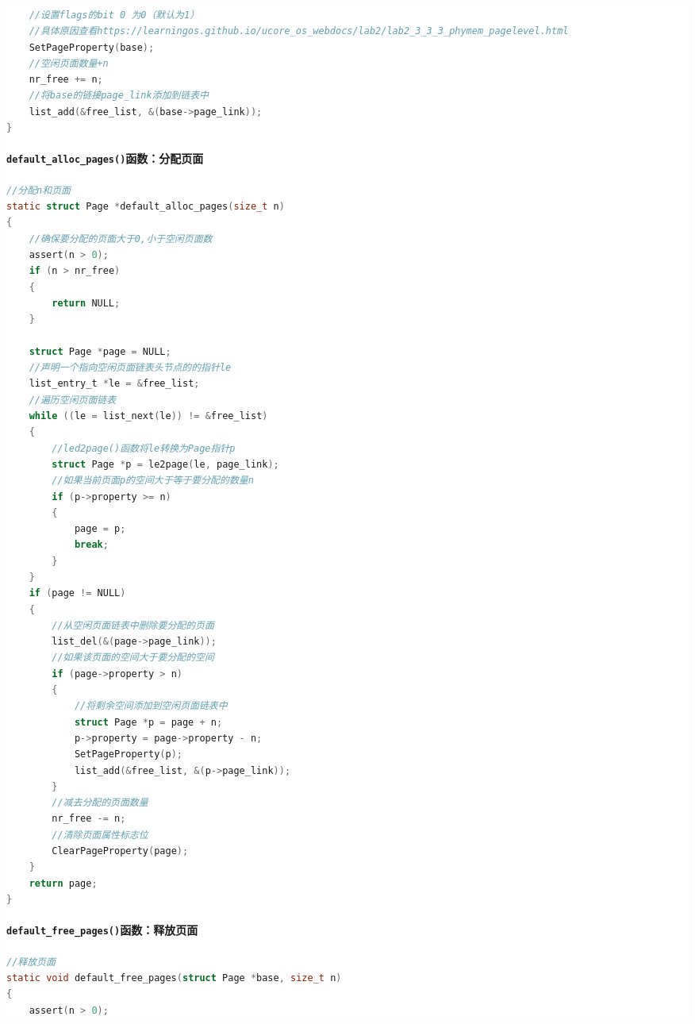 ```c
	//设置flags的bit 0 为0（默认为1）
	//具体原因查看https://learningos.github.io/ucore_os_webdocs/lab2/lab2_3_3_3_phymem_pagelevel.html
	SetPageProperty(base);
	//空闲页面数量+n
	nr_free += n;
	//将base的链接page_link添加到链表中
	list_add(&free_list, &(base->page_link));
}
```
#### `default_alloc_pages()`函数：分配页面
```c
//分配n和页面
static struct Page *default_alloc_pages(size_t n)
{
	//确保要分配的页面大于0,小于空闲页面数
	assert(n > 0);
	if (n > nr_free)
	{
		return NULL;
	}
	
	struct Page *page = NULL;
	//声明一个指向空闲页面链表头节点的的指针le
	list_entry_t *le = &free_list;
	//遍历空闲页面链表
	while ((le = list_next(le)) != &free_list)
	{
		//led2page()函数将le转换为Page指针p
		struct Page *p = le2page(le, page_link);
		//如果当前页面p的空间大于等于要分配的数量n
		if (p->property >= n)
		{
			page = p;
			break;
		}
	}
	if (page != NULL)
	{
		//从空闲页面链表中删除要分配的页面
		list_del(&(page->page_link));
		//如果该页面的空间大于要分配的空间
		if (page->property > n)
		{
			//将剩余空间添加到空闲页面链表中
			struct Page *p = page + n;
			p->property = page->property - n;
			SetPageProperty(p);
			list_add(&free_list, &(p->page_link));
		}
		//减去分配的页面数量
		nr_free -= n;
		//清除页面属性标志位
		ClearPageProperty(page);
	}
	return page;
}
```
#### `default_free_pages()`函数：释放页面
```c
//释放页面
static void default_free_pages(struct Page *base, size_t n)
{
	assert(n > 0);
```
